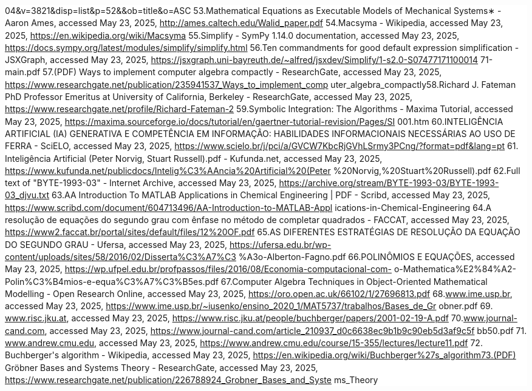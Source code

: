 04&v=3821&disp=list&p=52&&ob=title&o=ASC
53.​Mathematical Equations as Executable Models of Mechanical Systems∗ - Aaron
Ames, accessed May 23, 2025, http://ames.caltech.edu/Walid_paper.pdf
54.​Macsyma - Wikipedia, accessed May 23, 2025,
https://en.wikipedia.org/wiki/Macsyma
55.​Simplify - SymPy 1.14.0 documentation, accessed May 23, 2025,
https://docs.sympy.org/latest/modules/simplify/simplify.html
56.​Ten commandments for good default expression simplification - JSXGraph,
accessed May 23, 2025,
https://jsxgraph.uni-bayreuth.de/~alfred/jsxdev/Simplify/1-s2.0-S07477171100014
71-main.pdf
57.​(PDF) Ways to implement computer algebra compactly - ResearchGate,
accessed May 23, 2025,
https://www.researchgate.net/publication/235941537_Ways_to_implement_comp
uter_algebra_compactly58.​Richard J. Fateman PhD Professor Emeritus at University of California, Berkeley -
ResearchGate, accessed May 23, 2025,
https://www.researchgate.net/profile/Richard-Fateman-2
59.​Symbolic Integration: The Algorithms - Maxima Tutorial, accessed May 23, 2025,
https://maxima.sourceforge.io/docs/tutorial/en/gaertner-tutorial-revision/Pages/SI
001.htm
60.​INTELIGÊNCIA ARTIFICIAL (IA) GENERATIVA E COMPETÊNCIA EM INFORMAÇÃO:
HABILIDADES INFORMACIONAIS NECESSÁRIAS AO USO DE FERRA - SciELO,
accessed May 23, 2025,
https://www.scielo.br/j/pci/a/GVCW7KbcRjGVhLSrmy3PCng/?format=pdf&lang=pt
61.​Inteligência Artificial (Peter Norvig, Stuart Russell).pdf - Kufunda.net, accessed
May 23, 2025,
https://www.kufunda.net/publicdocs/Intelig%C3%AAncia%20Artificial%20(Peter
%20Norvig,%20Stuart%20Russell).pdf
62.​Full text of "BYTE-1993-03" - Internet Archive, accessed May 23, 2025,
https://archive.org/stream/BYTE-1993-03/BYTE-1993-03_djvu.txt
63.​AA Introduction To MATLAB Applications in Chemical Engineering | PDF - Scribd,
accessed May 23, 2025,
https://www.scribd.com/document/604713496/AA-Introduction-to-MATLAB-Appl
ications-in-Chemical-Engineering
64.​A resolução de equações do segundo grau com ênfase no método de completar
quadrados - FACCAT, accessed May 23, 2025,
https://www2.faccat.br/portal/sites/default/files/12%20OF.pdf
65.​AS DIFERENTES ESTRATÉGIAS DE RESOLUÇÃO DA EQUAÇÃO DO SEGUNDO
GRAU - Ufersa, accessed May 23, 2025,
https://ufersa.edu.br/wp-content/uploads/sites/58/2016/02/Disserta%C3%A7%C3
%A3o-Alberton-Fagno.pdf
66.​POLINÔMIOS E EQUAÇÕES, accessed May 23, 2025,
https://wp.ufpel.edu.br/profpassos/files/2016/08/Economia-computacional-com-
o-Mathematica%E2%84%A2-Polin%C3%B4mios-e-equa%C3%A7%C3%B5es.pdf
67.​Computer Algebra Techniques in Object-Oriented Mathematical Modelling -
Open Research Online, accessed May 23, 2025,
https://oro.open.ac.uk/66102/1/27696813.pdf
68.​www.ime.usp.br, accessed May 23, 2025,
https://www.ime.usp.br/~iusenko/ensino_2020_1/MAT5737/trabalhos/Bases_de_Gr
obner.pdf
69.​www.risc.jku.at, accessed May 23, 2025,
https://www.risc.jku.at/people/buchberger/papers/2001-02-19-A.pdf
70.​www.journal-cand.com, accessed May 23, 2025,
https://www.journal-cand.com/article_210937_d0c6638ec9b1b9c90eb5d3af9c5f
bb50.pdf
71.​www.andrew.cmu.edu, accessed May 23, 2025,
https://www.andrew.cmu.edu/course/15-355/lectures/lecture11.pdf
72.​Buchberger's algorithm - Wikipedia, accessed May 23, 2025,
https://en.wikipedia.org/wiki/Buchberger%27s_algorithm73.​(PDF) Gröbner Bases and Systems Theory - ResearchGate, accessed May 23,
2025,
https://www.researchgate.net/publication/226788924_Grobner_Bases_and_Syste
ms_Theory